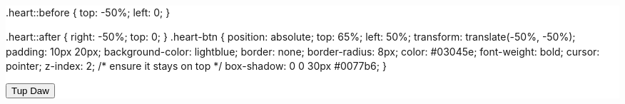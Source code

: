 .heart::before {
    top: -50%;
    left: 0;
}

.heart::after {
    right: -50%;
    top: 0;
}
.heart-btn {
    position: absolute;
    top: 65%;
    left: 50%;
    transform: translate(-50%, -50%);
    padding: 10px 20px;
    background-color: lightblue;
    border: none;
    border-radius: 8px;
    color: #03045e;
    font-weight: bold;
    cursor: pointer;
    z-index: 2; /* ensure it stays on top */
    box-shadow:
        0 0 30px #0077b6;
}
 

</style>
<body>

  <div class="heart"></div>

  <button class="heart-btn" onclick= "window.location.href='msg.html'">
    Tup Daw
  </button>


</body>
</html>
